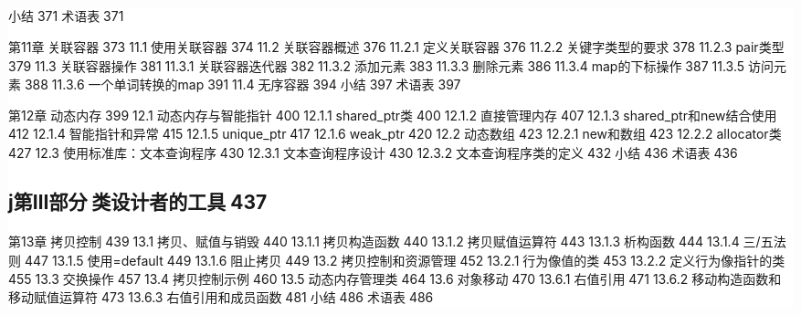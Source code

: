 小结	371
术语表	371

第11章 关联容器	373
11.1 使用关联容器	374
11.2 关联容器概述	376
11.2.1 定义关联容器	376
11.2.2 关键字类型的要求	378
11.2.3 pair类型	379
11.3 关联容器操作	381
11.3.1 关联容器迭代器	382
11.3.2 添加元素	383
11.3.3 删除元素	386
11.3.4 map的下标操作	387
11.3.5 访问元素	388
11.3.6 一个单词转换的map	391
11.4 无序容器	394
小结	397
术语表	397

第12章 动态内存	399
12.1 动态内存与智能指针	400
12.1.1 shared_ptr类	400
12.1.2 直接管理内存	407
12.1.3 shared_ptr和new结合使用	412
12.1.4 智能指针和异常	415
12.1.5 unique_ptr	417
12.1.6 weak_ptr	420
12.2 动态数组	423
12.2.1 new和数组	423
12.2.2 allocator类	427
12.3 使用标准库：文本查询程序	430
12.3.1 文本查询程序设计	430
12.3.2 文本查询程序类的定义	432
小结	436
术语表	436

## j第Ⅲ部分 类设计者的工具	437
第13章 拷贝控制	439
13.1 拷贝、赋值与销毁	440
13.1.1 拷贝构造函数	440
13.1.2 拷贝赋值运算符	443
13.1.3 析构函数	444
13.1.4 三/五法则	447
13.1.5 使用=default	449
13.1.6 阻止拷贝	449
13.2 拷贝控制和资源管理	452
13.2.1 行为像值的类	453
13.2.2 定义行为像指针的类	455
13.3 交换操作	457
13.4 拷贝控制示例	460
13.5 动态内存管理类	464
13.6 对象移动	470
13.6.1 右值引用	471
13.6.2 移动构造函数和移动赋值运算符	473
13.6.3 右值引用和成员函数	481
小结	486
术语表	486
